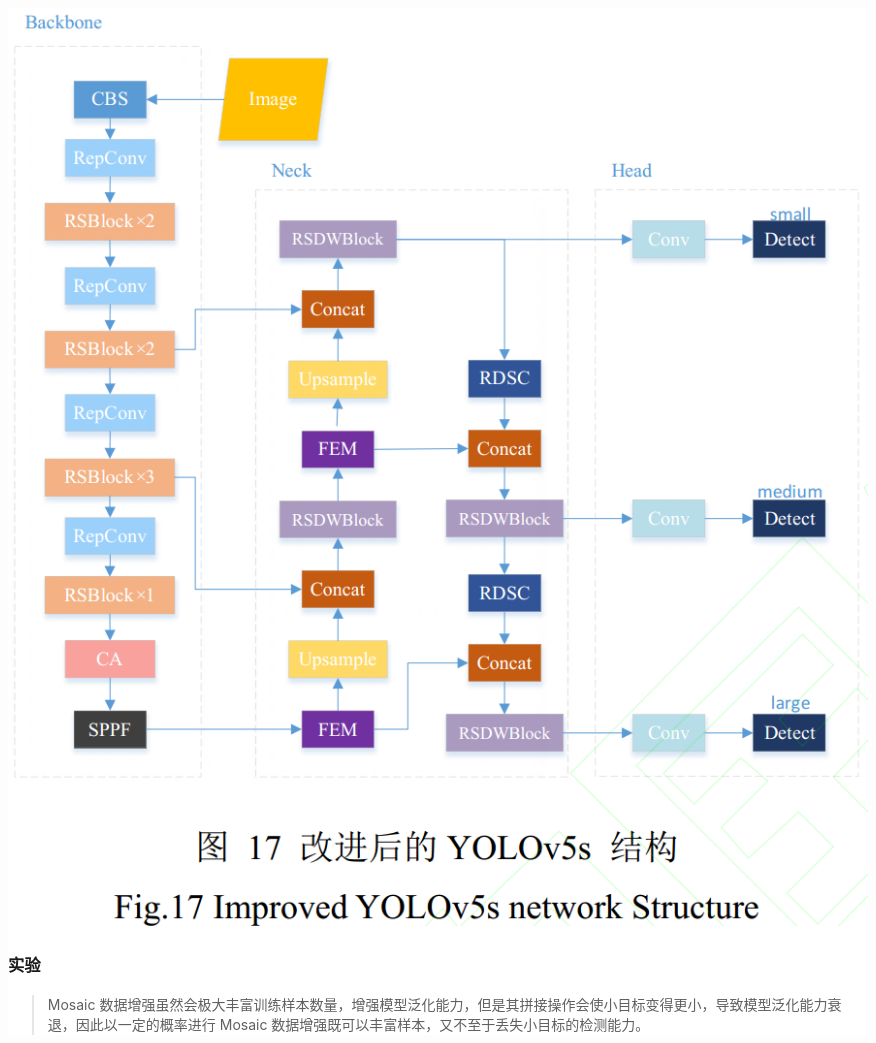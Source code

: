 ![1697525620790](image/论文阅读/1697525620790.png)

### 实验

> Mosaic 数据增强虽然会极大丰富训练样本数量，增强模型泛化能力，但是其拼接操作会使小目标变得更小，导致模型泛化能力衰退，因此以一定的概率进行 Mosaic 数据增强既可以丰富样本，又不至于丢失小目标的检测能力。
